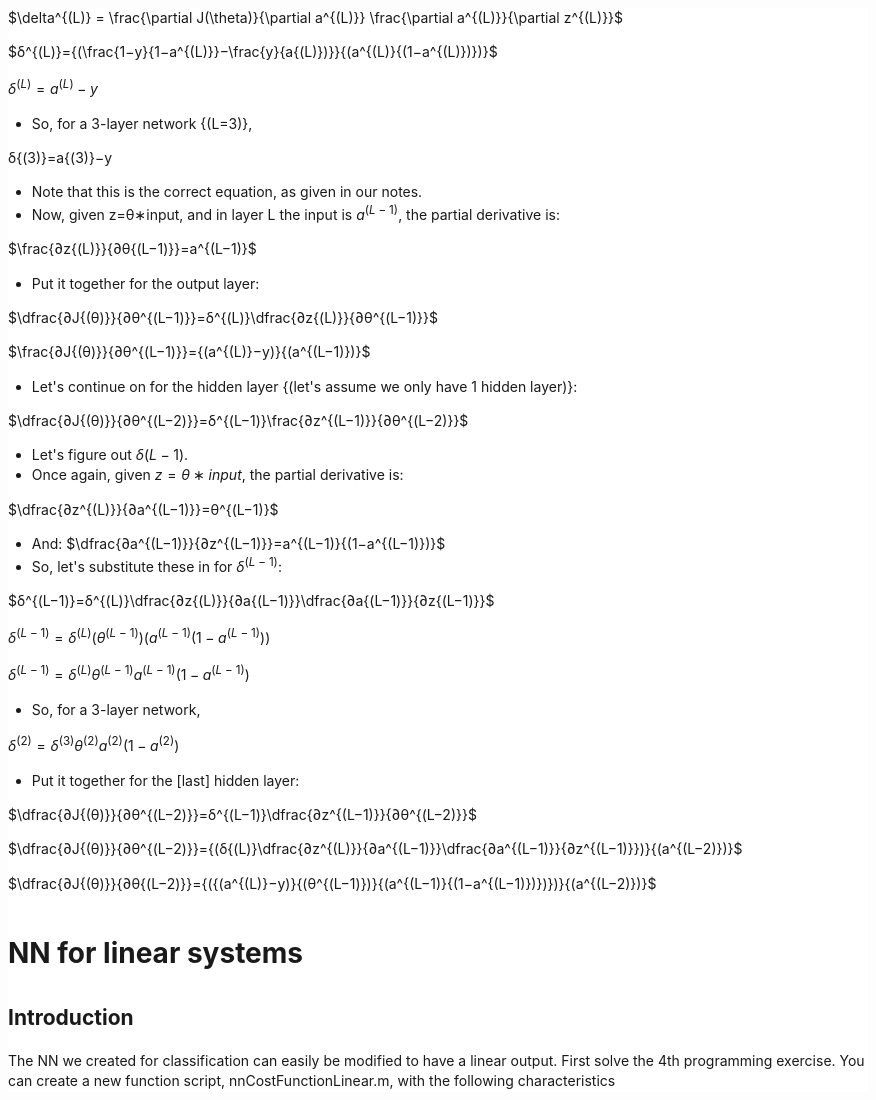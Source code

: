 $\delta^{(L)} = \frac{\partial J(\theta)}{\partial a^{(L)}} \frac{\partial a^{(L)}}{\partial z^{(L)}}$

$δ^{(L)}={(\frac{1−y}{1−a^{(L)}}−\frac{y}{a{(L)})}}{(a^{(L)}{(1−a^{(L)})})}$

$δ^{(L)}=a^{(L)}−y$

- So, for a 3-layer network {(L=3)},

δ{(3)}=a{(3)}−y

- Note that this is the correct equation, as given in our notes.
- Now, given z=θ∗input, and in layer L the input is $a^{(L−1)}$, the partial derivative is:

$\frac{∂z{(L)}}{∂θ{(L−1)}}=a^{(L−1)}$

- Put it together for the output layer:

$\dfrac{∂J{(θ)}}{∂θ^{(L−1)}}=δ^{(L)}\dfrac{∂z{(L)}}{∂θ^{(L−1)}}$

$\frac{∂J{(θ)}}{∂θ^{(L−1)}}={(a^{(L)}−y)}{(a^{(L−1)})}$

- Let's continue on for the hidden layer {(let's assume we only have 1 hidden layer)}:

$\dfrac{∂J{(θ)}}{∂θ^{(L−2)}}=δ^{(L−1)}\frac{∂z^{(L−1)}}{∂θ^{(L−2)}}$

- Let's figure out $δ{(L−1)}$.
- Once again, given $z=θ∗input$, the partial derivative is:

$\dfrac{∂z^{(L)}}{∂a^{(L−1)}}=θ^{(L−1)}$

- And: $\dfrac{∂a^{(L−1)}}{∂z^{(L−1)}}=a^{(L−1)}{(1−a^{(L−1)})}$
- So, let's substitute these in for $δ^{(L−1)}$:

$δ^{(L−1)}=δ^{(L)}\dfrac{∂z{(L)}}{∂a{(L−1)}}\dfrac{∂a{(L−1)}}{∂z{(L−1)}}$

$δ^{(L−1)}=δ^{(L)}{(θ^{(L−1)})}{(a^{(L−1)}{(1−a^{(L−1)})})}$

$\delta^{(L-1)} = \delta^{(L)} \theta^{(L-1)} a^{(L-1)}(1-a^{(L-1)})$

- So, for a 3-layer network,

$\delta^{(2)} = \delta^{(3)} \theta^{(2)} a^{(2)}(1-a^{(2)})$

- Put it together for the [last] hidden layer:

$\dfrac{∂J{(θ)}}{∂θ^{(L−2)}}=δ^{(L−1)}\dfrac{∂z^{(L−1)}}{∂θ^{(L−2)}}$

$\dfrac{∂J{(θ)}}{∂θ^{(L−2)}}={(δ{(L)}\dfrac{∂z^{(L)}}{∂a^{(L−1)}}\dfrac{∂a^{(L−1)}}{∂z^{(L−1)}})}{(a^{(L−2)})}$

$\dfrac{∂J{(θ)}}{∂θ{(L−2)}}={({(a^{(L)}−y)}{(θ^{(L−1)})}{(a^{(L−1)}{(1−a^{(L−1)})})})}{(a^{(L−2)})}$
# NN for linear systems

## Introduction

The NN we created for classification can easily be modified to have a linear output. First solve the 4th programming exercise. You can create a new function script, nnCostFunctionLinear.m, with the following characteristics
